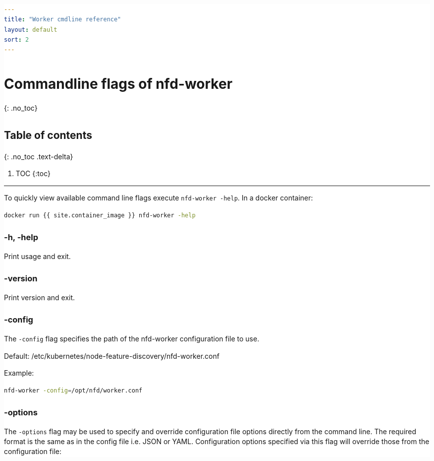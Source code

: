 ```yaml
---
title: "Worker cmdline reference"
layout: default
sort: 2
---
```


# Commandline flags of nfd-worker
{: .no_toc}

## Table of contents
{: .no_toc .text-delta}

1. TOC
{:toc}

---

To quickly view available command line flags execute `nfd-worker -help`.
In a docker container:

```bash
docker run {{ site.container_image }} nfd-worker -help
```

### -h, -help

Print usage and exit.

### -version

Print version and exit.

### -config

The `-config` flag specifies the path of the nfd-worker configuration file to
use.

Default: /etc/kubernetes/node-feature-discovery/nfd-worker.conf

Example:

```bash
nfd-worker -config=/opt/nfd/worker.conf
```

### -options

The `-options` flag may be used to specify and override configuration file
options directly from the command line. The required format is the same as in
the config file i.e. JSON or YAML. Configuration options specified via this
flag will override those from the configuration file:
